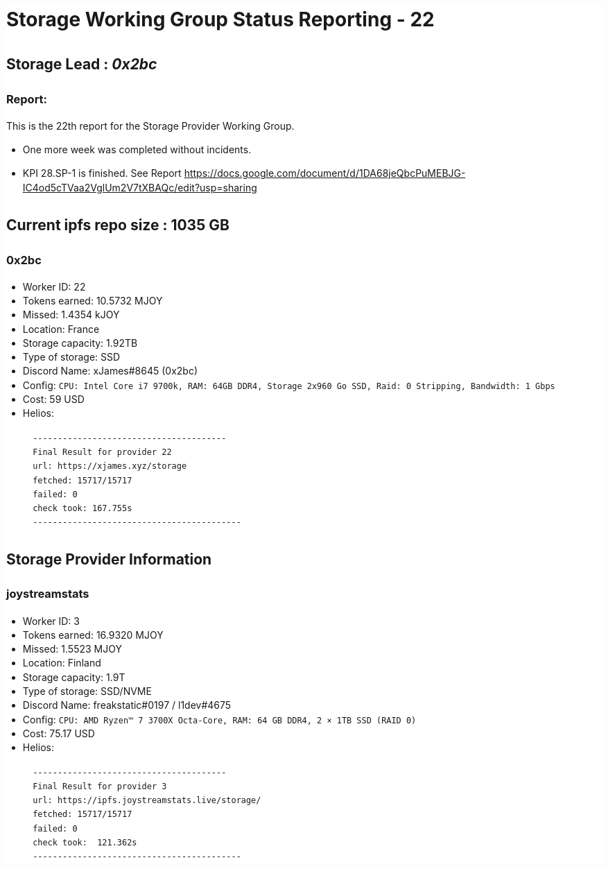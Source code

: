 # Storage Working Group Status Reporting - 22

## Storage Lead : _0x2bc_

### Report:

This is the 22th report for the Storage Provider Working Group. 

* One more week was completed without incidents.

* KPI 28.SP-1  is finished. See Report  https://docs.google.com/document/d/1DA68jeQbcPuMEBJG-IC4od5cTVaa2VglUm2V7tXBAQc/edit?usp=sharing 

## Current ipfs repo size : 1035 GB

### 0x2bc

- Worker ID: 22
- Tokens earned: 10.5732 MJOY
- Missed: 1.4354 kJOY
- Location: France
- Storage capacity: 1.92TB
- Type of storage: SSD
- Discord Name: xJames#8645 (0x2bc)
- Config: `CPU: Intel Core i7 9700k, RAM: 64GB DDR4, Storage 2x960 Go SSD, Raid: 0 Stripping, Bandwidth: 1 Gbps`
- Cost: 59 USD
- Helios:
  ```
    ---------------------------------------
    Final Result for provider 22
    url: https://xjames.xyz/storage
    fetched: 15717/15717
    failed: 0
    check took: 167.755s
    ------------------------------------------
  ```

## Storage Provider Information

### joystreamstats

- Worker ID: 3
- Tokens earned: 16.9320 MJOY
- Missed: 1.5523 MJOY
- Location: Finland
- Storage capacity: 1.9T
- Type of storage: SSD/NVME
- Discord Name: freakstatic#0197 / l1dev#4675
- Config: `CPU: AMD Ryzen™ 7 3700X Octa-Core, RAM: 64 GB DDR4, 2 × 1TB SSD (RAID 0)`
- Cost: 75.17 USD
- Helios:
  ```
    ---------------------------------------
    Final Result for provider 3
    url: https://ipfs.joystreamstats.live/storage/
    fetched: 15717/15717
    failed: 0
    check took:  121.362s
    ------------------------------------------
  ```
  
